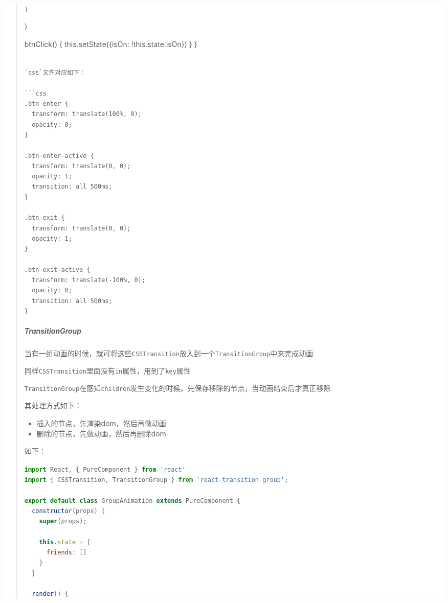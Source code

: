 >     )
>   }
> 
>   btnClick() {
>     this.setState({isOn: !this.state.isOn})
>   }
> }
> ```
>
> `css`文件对应如下：
>
> ```css
> .btn-enter {
>   transform: translate(100%, 0);
>   opacity: 0;
> }
> 
> .btn-enter-active {
>   transform: translate(0, 0);
>   opacity: 1;
>   transition: all 500ms;
> }
> 
> .btn-exit {
>   transform: translate(0, 0);
>   opacity: 1;
> }
> 
> .btn-exit-active {
>   transform: translate(-100%, 0);
>   opacity: 0;
>   transition: all 500ms;
> }
> ```
>
> ##### TransitionGroup
>
> 当有一组动画的时候，就可将这些`CSSTransition`放入到一个`TransitionGroup`中来完成动画
>
> 同样`CSSTransition`里面没有`in`属性，用到了`key`属性
>
> `TransitionGroup`在感知`children`发生变化的时候，先保存移除的节点，当动画结束后才真正移除
>
> 其处理方式如下：
>
> - 插入的节点，先渲染dom，然后再做动画
> - 删除的节点，先做动画，然后再删除dom
>
> 如下：
>
> ```jsx
> import React, { PureComponent } from 'react'
> import { CSSTransition, TransitionGroup } from 'react-transition-group';
> 
> export default class GroupAnimation extends PureComponent {
>   constructor(props) {
>     super(props);
> 
>     this.state = {
>       friends: []
>     }
>   }
> 
>   render() {